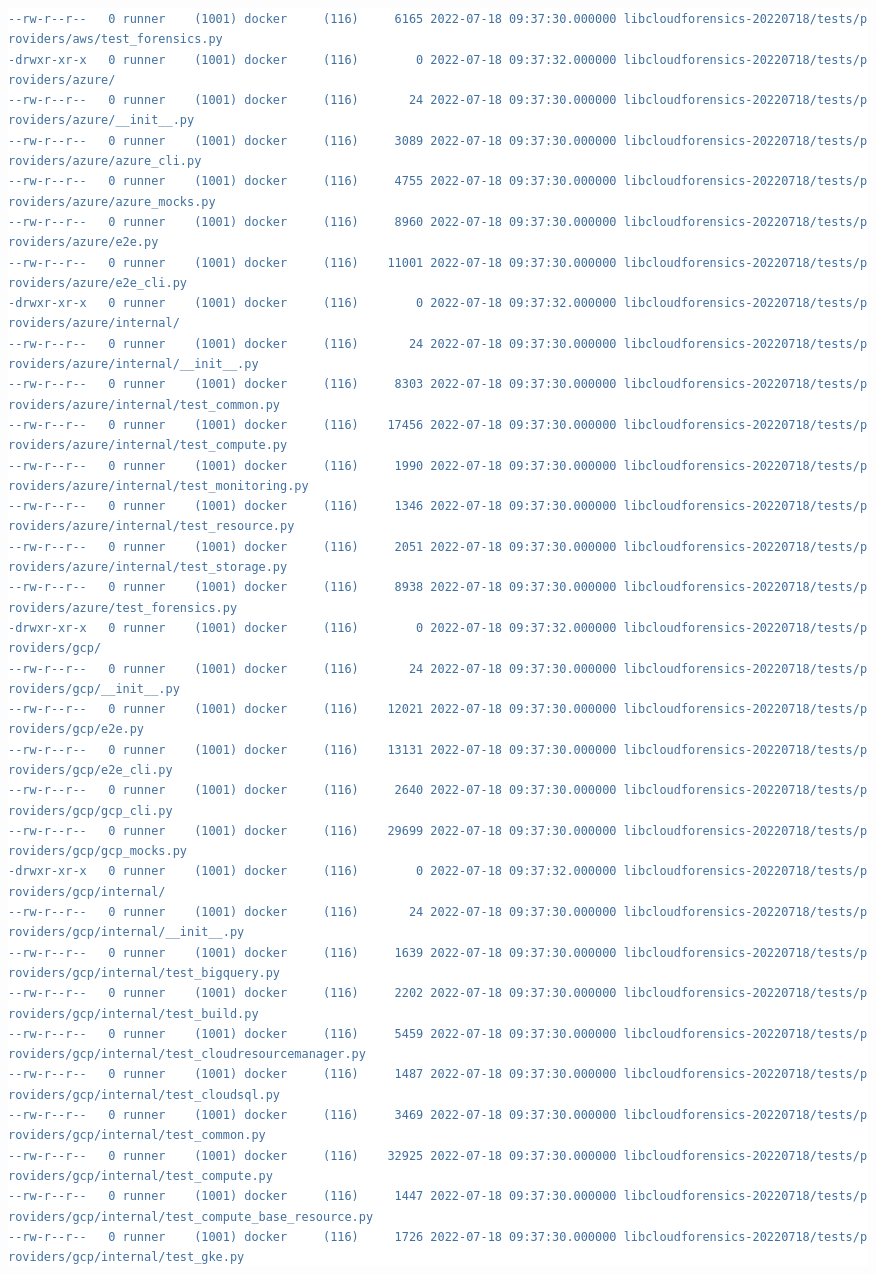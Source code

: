 ```diff
--rw-r--r--   0 runner    (1001) docker     (116)     6165 2022-07-18 09:37:30.000000 libcloudforensics-20220718/tests/providers/aws/test_forensics.py
-drwxr-xr-x   0 runner    (1001) docker     (116)        0 2022-07-18 09:37:32.000000 libcloudforensics-20220718/tests/providers/azure/
--rw-r--r--   0 runner    (1001) docker     (116)       24 2022-07-18 09:37:30.000000 libcloudforensics-20220718/tests/providers/azure/__init__.py
--rw-r--r--   0 runner    (1001) docker     (116)     3089 2022-07-18 09:37:30.000000 libcloudforensics-20220718/tests/providers/azure/azure_cli.py
--rw-r--r--   0 runner    (1001) docker     (116)     4755 2022-07-18 09:37:30.000000 libcloudforensics-20220718/tests/providers/azure/azure_mocks.py
--rw-r--r--   0 runner    (1001) docker     (116)     8960 2022-07-18 09:37:30.000000 libcloudforensics-20220718/tests/providers/azure/e2e.py
--rw-r--r--   0 runner    (1001) docker     (116)    11001 2022-07-18 09:37:30.000000 libcloudforensics-20220718/tests/providers/azure/e2e_cli.py
-drwxr-xr-x   0 runner    (1001) docker     (116)        0 2022-07-18 09:37:32.000000 libcloudforensics-20220718/tests/providers/azure/internal/
--rw-r--r--   0 runner    (1001) docker     (116)       24 2022-07-18 09:37:30.000000 libcloudforensics-20220718/tests/providers/azure/internal/__init__.py
--rw-r--r--   0 runner    (1001) docker     (116)     8303 2022-07-18 09:37:30.000000 libcloudforensics-20220718/tests/providers/azure/internal/test_common.py
--rw-r--r--   0 runner    (1001) docker     (116)    17456 2022-07-18 09:37:30.000000 libcloudforensics-20220718/tests/providers/azure/internal/test_compute.py
--rw-r--r--   0 runner    (1001) docker     (116)     1990 2022-07-18 09:37:30.000000 libcloudforensics-20220718/tests/providers/azure/internal/test_monitoring.py
--rw-r--r--   0 runner    (1001) docker     (116)     1346 2022-07-18 09:37:30.000000 libcloudforensics-20220718/tests/providers/azure/internal/test_resource.py
--rw-r--r--   0 runner    (1001) docker     (116)     2051 2022-07-18 09:37:30.000000 libcloudforensics-20220718/tests/providers/azure/internal/test_storage.py
--rw-r--r--   0 runner    (1001) docker     (116)     8938 2022-07-18 09:37:30.000000 libcloudforensics-20220718/tests/providers/azure/test_forensics.py
-drwxr-xr-x   0 runner    (1001) docker     (116)        0 2022-07-18 09:37:32.000000 libcloudforensics-20220718/tests/providers/gcp/
--rw-r--r--   0 runner    (1001) docker     (116)       24 2022-07-18 09:37:30.000000 libcloudforensics-20220718/tests/providers/gcp/__init__.py
--rw-r--r--   0 runner    (1001) docker     (116)    12021 2022-07-18 09:37:30.000000 libcloudforensics-20220718/tests/providers/gcp/e2e.py
--rw-r--r--   0 runner    (1001) docker     (116)    13131 2022-07-18 09:37:30.000000 libcloudforensics-20220718/tests/providers/gcp/e2e_cli.py
--rw-r--r--   0 runner    (1001) docker     (116)     2640 2022-07-18 09:37:30.000000 libcloudforensics-20220718/tests/providers/gcp/gcp_cli.py
--rw-r--r--   0 runner    (1001) docker     (116)    29699 2022-07-18 09:37:30.000000 libcloudforensics-20220718/tests/providers/gcp/gcp_mocks.py
-drwxr-xr-x   0 runner    (1001) docker     (116)        0 2022-07-18 09:37:32.000000 libcloudforensics-20220718/tests/providers/gcp/internal/
--rw-r--r--   0 runner    (1001) docker     (116)       24 2022-07-18 09:37:30.000000 libcloudforensics-20220718/tests/providers/gcp/internal/__init__.py
--rw-r--r--   0 runner    (1001) docker     (116)     1639 2022-07-18 09:37:30.000000 libcloudforensics-20220718/tests/providers/gcp/internal/test_bigquery.py
--rw-r--r--   0 runner    (1001) docker     (116)     2202 2022-07-18 09:37:30.000000 libcloudforensics-20220718/tests/providers/gcp/internal/test_build.py
--rw-r--r--   0 runner    (1001) docker     (116)     5459 2022-07-18 09:37:30.000000 libcloudforensics-20220718/tests/providers/gcp/internal/test_cloudresourcemanager.py
--rw-r--r--   0 runner    (1001) docker     (116)     1487 2022-07-18 09:37:30.000000 libcloudforensics-20220718/tests/providers/gcp/internal/test_cloudsql.py
--rw-r--r--   0 runner    (1001) docker     (116)     3469 2022-07-18 09:37:30.000000 libcloudforensics-20220718/tests/providers/gcp/internal/test_common.py
--rw-r--r--   0 runner    (1001) docker     (116)    32925 2022-07-18 09:37:30.000000 libcloudforensics-20220718/tests/providers/gcp/internal/test_compute.py
--rw-r--r--   0 runner    (1001) docker     (116)     1447 2022-07-18 09:37:30.000000 libcloudforensics-20220718/tests/providers/gcp/internal/test_compute_base_resource.py
--rw-r--r--   0 runner    (1001) docker     (116)     1726 2022-07-18 09:37:30.000000 libcloudforensics-20220718/tests/providers/gcp/internal/test_gke.py
```